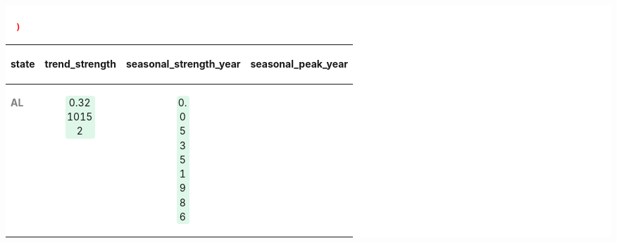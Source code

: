 ``` r
              
  )
```

<table class="table table-condensed">

<thead>

<tr>

<th style="text-align:left;">

state

</th>

<th style="text-align:center;">

trend\_strength

</th>

<th style="text-align:center;">

seasonal\_strength\_year

</th>

<th style="text-align:center;">

seasonal\_peak\_year

</th>

</tr>

</thead>

<tbody>

<tr>

<td style="text-align:left;">

<span style="color: grey; font-weight: bold">AL</span>

</td>

<td style="text-align:center;">

<span style="display: inline-block; direction: rtl; border-radius: 4px; padding-right: 2px; background-color: #DeF7E9; width: 39.28%">0.3210152</span>

</td>

<td style="text-align:center;">

<span style="display: inline-block; direction: rtl; border-radius: 4px; padding-right: 2px; background-color: #DeF7E9; width: 9.61%">0.05351986</span>

</td>

<td style="text-align:center;">
